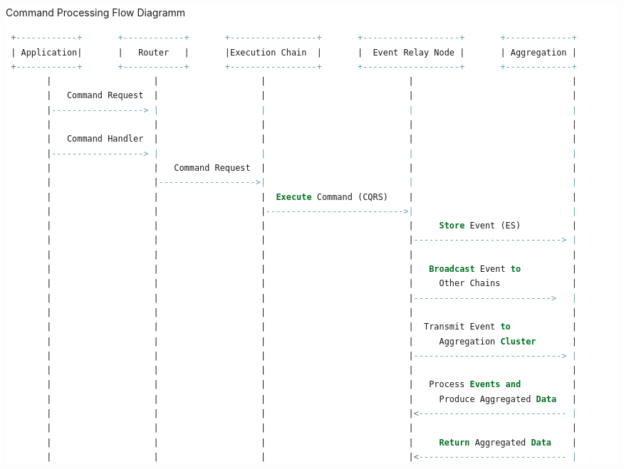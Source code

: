 Command Processing Flow Diagramm

```sql
 +------------+       +------------+       +-----------------+       +-------------------+       +-------------+
 | Application|       |   Router   |       |Execution Chain  |       |  Event Relay Node |       | Aggregation |
 +------------+       +------------+       +-----------------+       +-------------------+       +-------------+
        |                    |                    |                            |                               |
        |   Command Request  |                    |                            |                               |
        |------------------> |                    |                            |                               |
        |                    |                    |                            |                               |
        |   Command Handler  |                    |                            |                               |
        |------------------> |                    |                            |                               |
        |                    |   Command Request  |                            |                               |
        |                    |------------------->|                            |                               |
        |                    |                    |  Execute Command (CQRS)    |                               |
        |                    |                    |--------------------------->|                               |
        |                    |                    |                            |     Store Event (ES)          |
        |                    |                    |                            |-----------------------------> |
        |                    |                    |                            |                               |
        |                    |                    |                            |   Broadcast Event to          |
        |                    |                    |                            |     Other Chains              |
        |                    |                    |                            |--------------------------->   |
        |                    |                    |                            |                               |
        |                    |                    |                            |  Transmit Event to            |
        |                    |                    |                            |     Aggregation Cluster       |
        |                    |                    |                            |-----------------------------> |
        |                    |                    |                            |                               |
        |                    |                    |                            |   Process Events and          |
        |                    |                    |                            |     Produce Aggregated Data   |
        |                    |                    |                            |<----------------------------- |
        |                    |                    |                            |                               |
        |                    |                    |                            |     Return Aggregated Data    |
        |                    |                    |                            |<----------------------------- |
```